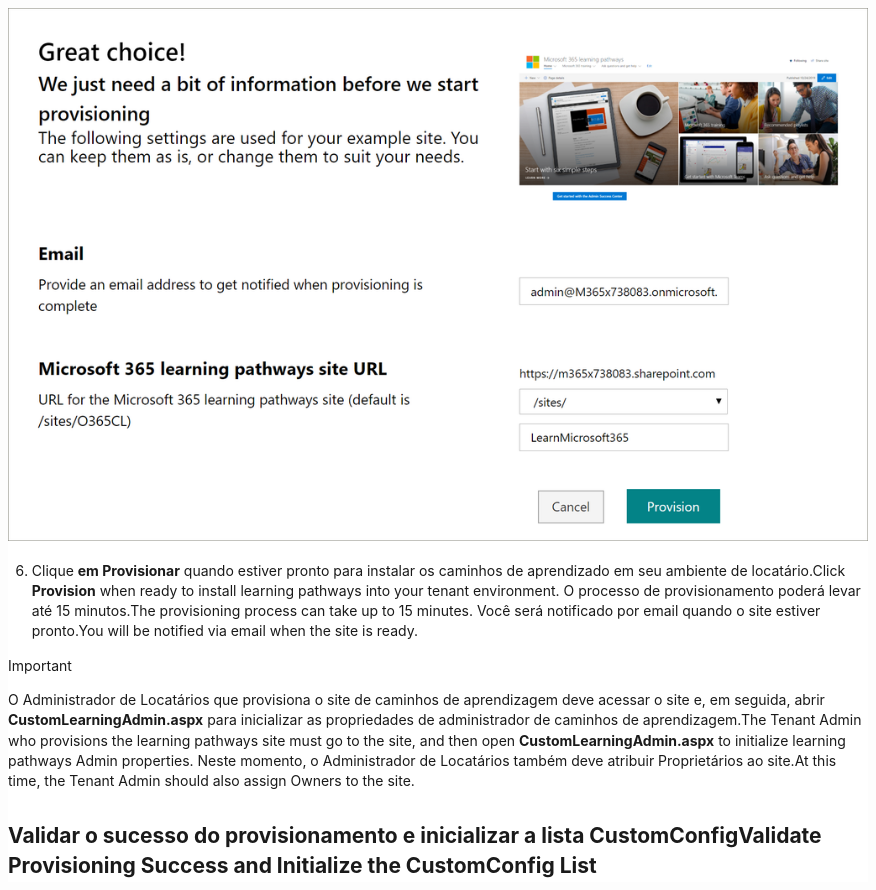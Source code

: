    ![A tela solicita que você insira informações básicas para a instalação.](media/inst_options.png)

6. <span data-ttu-id="0f10a-140">Clique **em Provisionar** quando estiver pronto para instalar os caminhos de aprendizado em seu ambiente de locatário.</span><span class="sxs-lookup"><span data-stu-id="0f10a-140">Click **Provision** when ready to install learning pathways into your tenant environment.</span></span>  <span data-ttu-id="0f10a-141">O processo de provisionamento poderá levar até 15 minutos.</span><span class="sxs-lookup"><span data-stu-id="0f10a-141">The provisioning process can take up to 15 minutes.</span></span> <span data-ttu-id="0f10a-142">Você será notificado por email quando o site estiver pronto.</span><span class="sxs-lookup"><span data-stu-id="0f10a-142">You will be notified via email when the site is ready.</span></span> 

> [!IMPORTANT]
> <span data-ttu-id="0f10a-143">O Administrador de Locatários que provisiona o site de caminhos de aprendizagem deve acessar o site e, em seguida, abrir **CustomLearningAdmin.aspx** para inicializar as propriedades de administrador de caminhos de aprendizagem.</span><span class="sxs-lookup"><span data-stu-id="0f10a-143">The Tenant Admin who provisions the learning pathways site must go to the site, and then open **CustomLearningAdmin.aspx** to initialize learning pathways Admin properties.</span></span> <span data-ttu-id="0f10a-144">Neste momento, o Administrador de Locatários também deve atribuir Proprietários ao site.</span><span class="sxs-lookup"><span data-stu-id="0f10a-144">At this time, the Tenant Admin should also assign Owners to the site.</span></span> 

## <a name="validate-provisioning-success-and-initialize-the-customconfig-list"></a><span data-ttu-id="0f10a-145">Validar o sucesso do provisionamento e inicializar a lista CustomConfig</span><span class="sxs-lookup"><span data-stu-id="0f10a-145">Validate Provisioning Success and Initialize the CustomConfig List</span></span>
